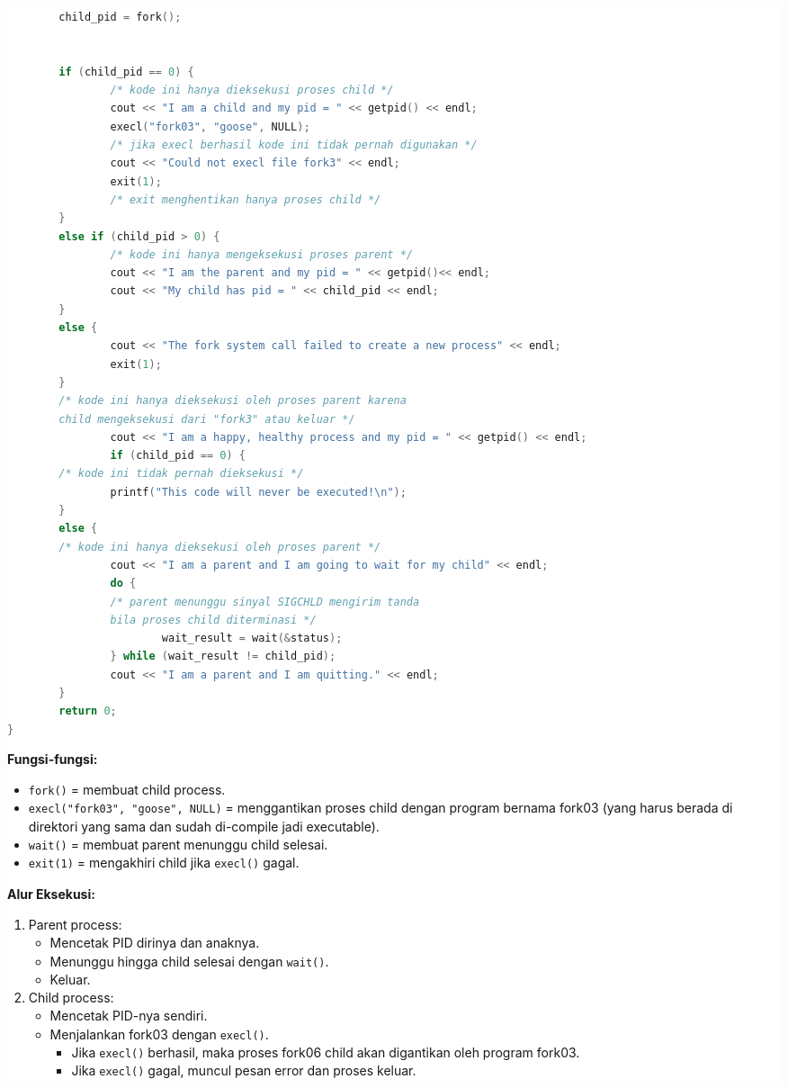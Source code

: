 ```cpp
        child_pid = fork();


        if (child_pid == 0) {
                /* kode ini hanya dieksekusi proses child */
                cout << "I am a child and my pid = " << getpid() << endl;
                execl("fork03", "goose", NULL);
                /* jika execl berhasil kode ini tidak pernah digunakan */
                cout << "Could not execl file fork3" << endl;
                exit(1);
                /* exit menghentikan hanya proses child */
        }
        else if (child_pid > 0) {
                /* kode ini hanya mengeksekusi proses parent */
                cout << "I am the parent and my pid = " << getpid()<< endl;
                cout << "My child has pid = " << child_pid << endl;
        }
        else {
                cout << "The fork system call failed to create a new process" << endl;
                exit(1);
        }
        /* kode ini hanya dieksekusi oleh proses parent karena
        child mengeksekusi dari "fork3" atau keluar */
                cout << "I am a happy, healthy process and my pid = " << getpid() << endl;
                if (child_pid == 0) {
        /* kode ini tidak pernah dieksekusi */
                printf("This code will never be executed!\n");
        }
        else {
        /* kode ini hanya dieksekusi oleh proses parent */
                cout << "I am a parent and I am going to wait for my child" << endl;
                do {
                /* parent menunggu sinyal SIGCHLD mengirim tanda
                bila proses child diterminasi */
                        wait_result = wait(&status);
                } while (wait_result != child_pid);
                cout << "I am a parent and I am quitting." << endl;
        }
        return 0;
}
```

**Fungsi-fungsi:**
- `fork()` = membuat child process.
- `execl("fork03", "goose", NULL)` = menggantikan proses child dengan program bernama fork03 (yang harus berada di direktori yang sama dan sudah di-compile jadi executable).
- `wait()` = membuat parent menunggu child selesai.
- `exit(1)` = mengakhiri child jika `execl()` gagal.

**Alur Eksekusi:**
1. Parent process:
   - Mencetak PID dirinya dan anaknya.
   - Menunggu hingga child selesai dengan `wait()`.
   - Keluar.
2. Child process:
   - Mencetak PID-nya sendiri.
   - Menjalankan fork03 dengan `execl()`.
     - Jika `execl()` berhasil, maka proses fork06 child akan digantikan oleh program fork03.
     - Jika `execl()` gagal, muncul pesan error dan proses keluar.
